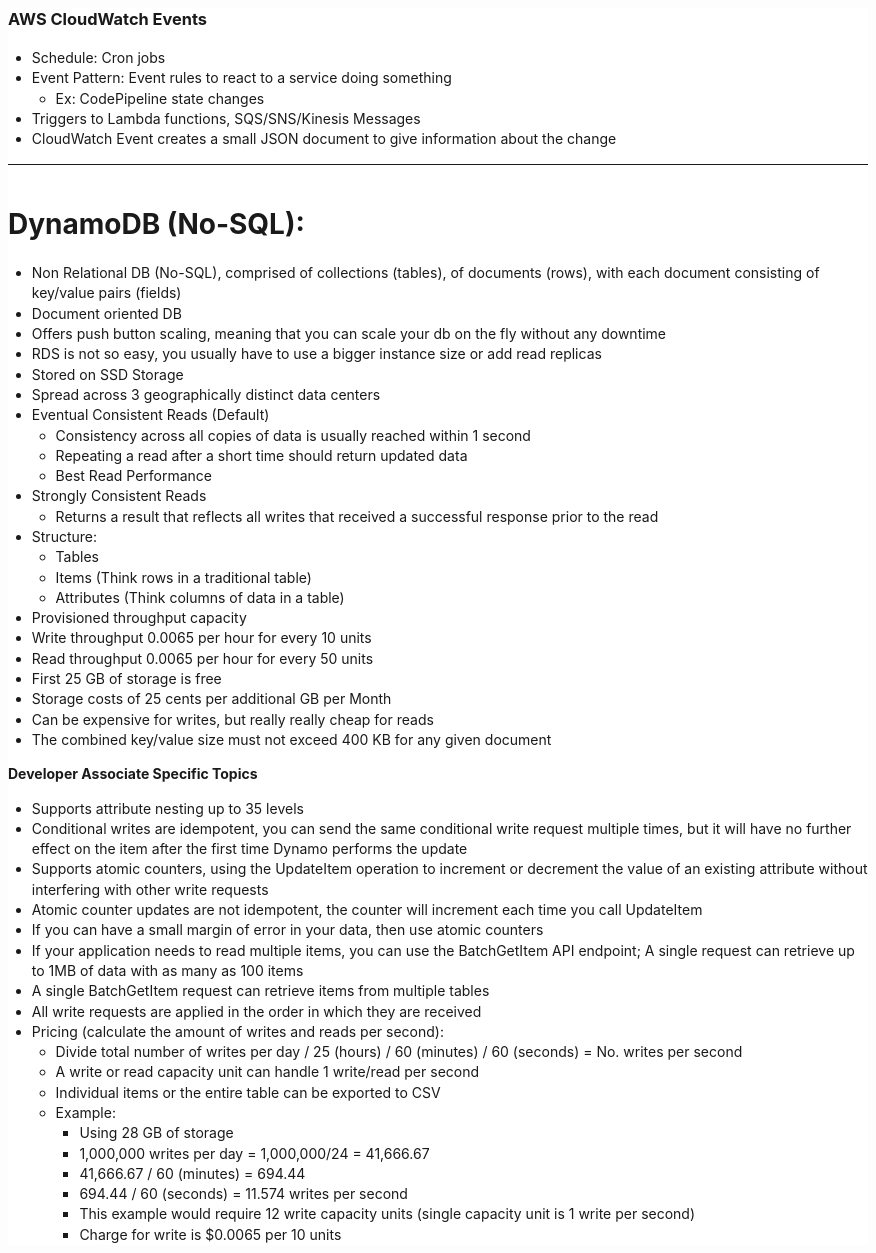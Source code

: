 
### AWS CloudWatch Events
- Schedule: Cron jobs
- Event Pattern: Event rules to react to a service doing something
    - Ex: CodePipeline state changes
- Triggers to Lambda functions, SQS/SNS/Kinesis Messages
- CloudWatch Event creates a small JSON document to give information
about the change

---------------------------------------

# DynamoDB (No-SQL):

-   Non Relational DB (No-SQL), comprised of collections (tables), of documents (rows), with each document consisting of key/value pairs (fields)
-   Document oriented DB
-   Offers push button scaling, meaning that you can scale your db on the fly without any downtime
-   RDS is not so easy, you usually have to use a bigger instance size or add read replicas
-   Stored on SSD Storage
-   Spread across 3 geographically distinct data centers
-   Eventual Consistent Reads (Default)
    -   Consistency across all copies of data is usually reached within 1 second
    -   Repeating a read after a short time should return updated data
    -   Best Read Performance
-   Strongly Consistent Reads
    -   Returns a result that reflects all writes that received a successful response prior to the read
-   Structure:
    -   Tables
    -   Items (Think rows in a traditional table)
    -   Attributes (Think columns of data in a table)
-   Provisioned throughput capacity
-   Write throughput 0.0065 per hour for every 10 units
-   Read throughput 0.0065 per hour for every 50 units
-   First 25 GB of storage is free
-   Storage costs of 25 cents per additional GB per Month
-   Can be expensive for writes, but really really cheap for reads
-   The combined key/value size must not exceed 400 KB for any given document

**Developer Associate Specific Topics**

-   Supports attribute nesting up to 35 levels
-   Conditional writes are idempotent, you can send the same conditional write request multiple times, but it will have no further effect on the item after the first time Dynamo performs the update
-   Supports atomic counters, using the UpdateItem operation to increment or decrement the value of an existing attribute without interfering with other write requests
-   Atomic counter updates are not idempotent, the counter will increment each time you call UpdateItem
-   If you can have a small margin of error in your data, then use atomic counters
-   If your application needs to read multiple items, you can use the BatchGetItem API endpoint; A single request can retrieve up to 1MB of data with as many as 100 items
-   A single BatchGetItem request can retrieve items from multiple tables
-   All write requests are applied in the order in which they are received
-   Pricing (calculate the amount of writes and reads per second):
    -   Divide total number of writes per day / 25 (hours) / 60 (minutes) / 60 (seconds) = No. writes per second
    -   A write or read capacity unit can handle 1 write/read per second
    -   Individual items or the entire table can be exported to CSV
    -   Example:
        -   Using 28 GB of storage
        -   1,000,000 writes per day = 1,000,000/24 = 41,666.67
        -   41,666.67 / 60 (minutes) = 694.44
        -   694.44 / 60 (seconds) = 11.574 writes per second
        -   This example would require 12 write capacity units (single capacity unit is 1 write per second)
        -   Charge for write is $0.0065 per 10 units
